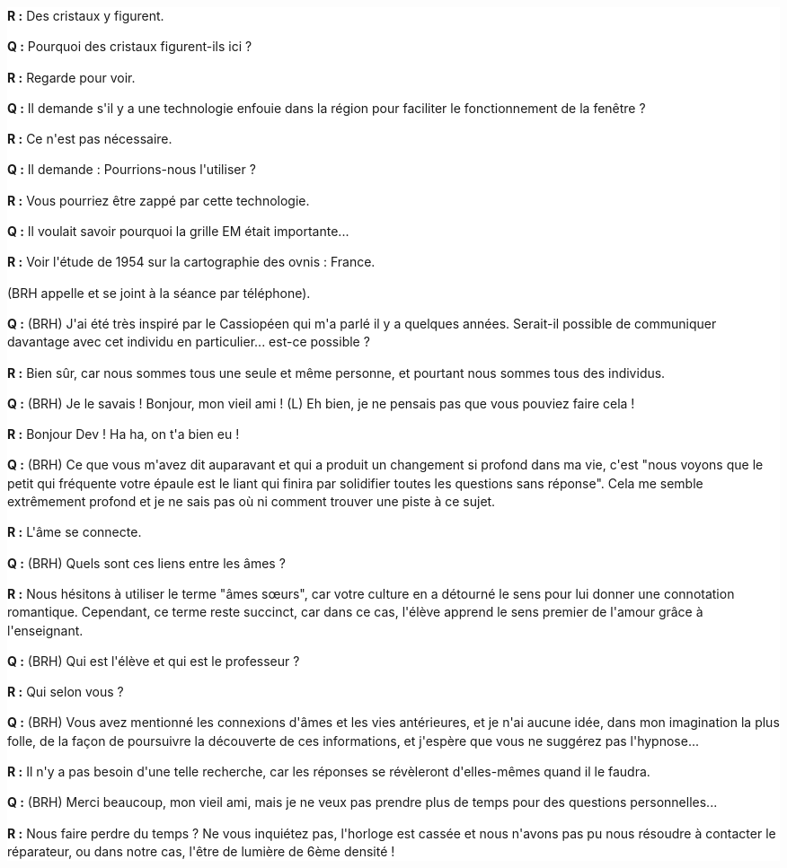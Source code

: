 **R :** Des cristaux y figurent.

**Q :** Pourquoi des cristaux figurent-ils ici ?

**R :** Regarde pour voir.

**Q :** Il demande s'il y a une technologie enfouie dans la région pour faciliter le fonctionnement de la fenêtre ?

**R :** Ce n'est pas nécessaire.

**Q :** Il demande : Pourrions-nous l'utiliser ?

**R :** Vous pourriez être zappé par cette technologie.

**Q :** Il voulait savoir pourquoi la grille EM était importante...

**R :** Voir l'étude de 1954 sur la cartographie des ovnis : France.

(BRH appelle et se joint à la séance par téléphone).

**Q :** (BRH) J'ai été très inspiré par le Cassiopéen qui m'a parlé il y a quelques années. Serait-il possible de communiquer davantage avec cet individu en particulier... est-ce possible ?

**R :** Bien sûr, car nous sommes tous une seule et même personne, et pourtant nous sommes tous des individus.

**Q :** (BRH) Je le savais ! Bonjour, mon vieil ami ! (L) Eh bien, je ne pensais pas que vous pouviez faire cela !

**R :** Bonjour Dev ! Ha ha, on t'a bien eu !

**Q :** (BRH) Ce que vous m'avez dit auparavant et qui a produit un changement si profond dans ma vie, c'est "nous voyons que le petit qui fréquente votre épaule est le liant qui finira par solidifier toutes les questions sans réponse". Cela me semble extrêmement profond et je ne sais pas où ni comment trouver une piste à ce sujet.

**R :** L'âme se connecte.

**Q :** (BRH) Quels sont ces liens entre les âmes ?

**R :** Nous hésitons à utiliser le terme "âmes sœurs", car votre culture en a détourné le sens pour lui donner une connotation romantique. Cependant, ce terme reste succinct, car dans ce cas, l'élève apprend le sens premier de l'amour grâce à l'enseignant.

**Q :** (BRH) Qui est l'élève et qui est le professeur ?

**R :** Qui selon vous ?

**Q :** (BRH) Vous avez mentionné les connexions d'âmes et les vies antérieures, et je n'ai aucune idée, dans mon imagination la plus folle, de la façon de poursuivre la découverte de ces informations, et j'espère que vous ne suggérez pas l'hypnose...

**R :** Il n'y a pas besoin d'une telle recherche, car les réponses se révèleront d'elles-mêmes quand il le faudra.

**Q :** (BRH) Merci beaucoup, mon vieil ami, mais je ne veux pas prendre plus de temps pour des questions personnelles...

**R :** Nous faire perdre du temps ? Ne vous inquiétez pas, l'horloge est cassée et nous n'avons pas pu nous résoudre à contacter le réparateur, ou dans notre cas, l'être de lumière de 6ème densité !
